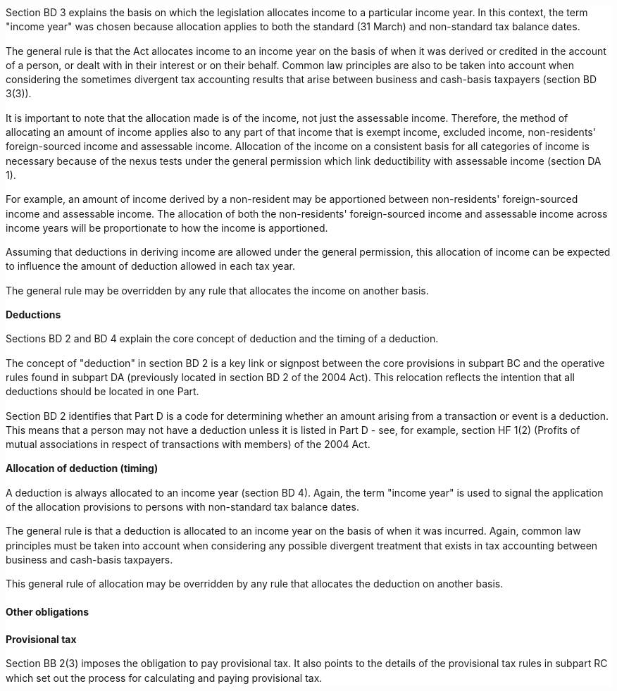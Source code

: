 Section BD 3 explains the basis on which the legislation allocates income to a particular income year. In this context, the term "income year" was chosen because allocation applies to both the standard (31 March) and non-standard tax balance dates.

The general rule is that the Act allocates income to an income year on the basis of when it was derived or credited in the account of a person, or dealt with in their interest or on their behalf. Common law principles are also to be taken into account when considering the sometimes divergent tax accounting results that arise between business and cash-basis taxpayers (section BD 3(3)).

It is important to note that the allocation made is of the income, not just the assessable income. Therefore, the method of allocating an amount of income applies also to any part of that income that is exempt income, excluded income, non-residents' foreign-sourced income and assessable income. Allocation of the income on a consistent basis for all categories of income is necessary because of the nexus tests under the general permission which link deductibility with assessable income (section DA 1).

For example, an amount of income derived by a non-resident may be apportioned between non-residents' foreign-sourced income and assessable income. The allocation of both the non-residents' foreign-sourced income and assessable income across income years will be proportionate to how the income is apportioned.

Assuming that deductions in deriving income are allowed under the general permission, this allocation of income can be expected to influence the amount of deduction allowed in each tax year.

The general rule may be overridden by any rule that allocates the income on another basis.

**Deductions**

Sections BD 2 and BD 4 explain the core concept of deduction and the timing of a deduction.

The concept of "deduction" in section BD 2 is a key link or signpost between the core provisions in subpart BC and the operative rules found in subpart DA (previously located in section BD 2 of the 2004 Act). This relocation reflects the intention that all deductions should be located in one Part.

Section BD 2 identifies that Part D is a code for determining whether an amount arising from a transaction or event is a deduction. This means that a person may not have a deduction unless it is listed in Part D - see, for example, section HF 1(2) (Profits of mutual associations in respect of transactions with members) of the 2004 Act.

**Allocation of deduction (timing)**

A deduction is always allocated to an income year (section BD 4). Again, the term "income year" is used to signal the application of the allocation provisions to persons with non-standard tax balance dates.

The general rule is that a deduction is allocated to an income year on the basis of when it was incurred. Again, common law principles must be taken into account when considering any possible divergent treatment that exists in tax accounting between business and cash-basis taxpayers.

This general rule of allocation may be overridden by any rule that allocates the deduction on another basis.

#### Other obligations

**Provisional tax**

Section BB 2(3) imposes the obligation to pay provisional tax. It also points to the details of the provisional tax rules in subpart RC which set out the process for calculating and paying provisional tax.
